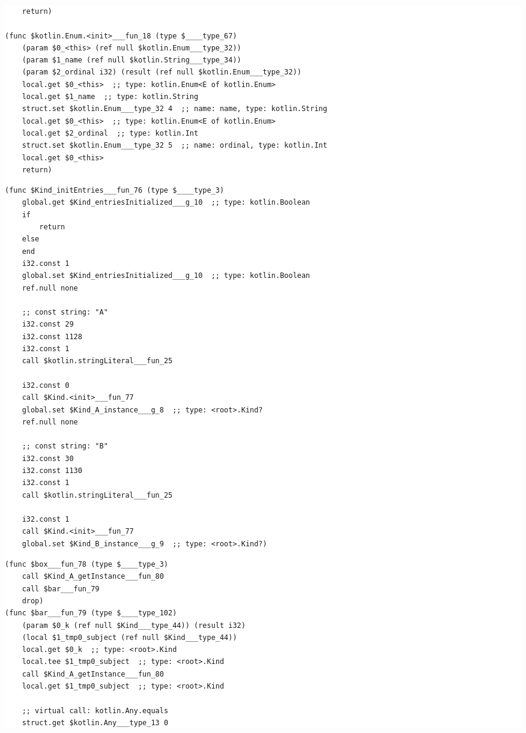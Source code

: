 ```wasm
    return)

(func $kotlin.Enum.<init>___fun_18 (type $____type_67)
    (param $0_<this> (ref null $kotlin.Enum___type_32))
    (param $1_name (ref null $kotlin.String___type_34))
    (param $2_ordinal i32) (result (ref null $kotlin.Enum___type_32))
    local.get $0_<this>  ;; type: kotlin.Enum<E of kotlin.Enum>
    local.get $1_name  ;; type: kotlin.String
    struct.set $kotlin.Enum___type_32 4  ;; name: name, type: kotlin.String
    local.get $0_<this>  ;; type: kotlin.Enum<E of kotlin.Enum>
    local.get $2_ordinal  ;; type: kotlin.Int
    struct.set $kotlin.Enum___type_32 5  ;; name: ordinal, type: kotlin.Int
    local.get $0_<this>
    return)
```

```wasm
(func $Kind_initEntries___fun_76 (type $____type_3)
    global.get $Kind_entriesInitialized___g_10  ;; type: kotlin.Boolean
    if
        return
    else
    end
    i32.const 1
    global.set $Kind_entriesInitialized___g_10  ;; type: kotlin.Boolean
    ref.null none
    
    ;; const string: "A"
    i32.const 29
    i32.const 1128
    i32.const 1
    call $kotlin.stringLiteral___fun_25
    
    i32.const 0
    call $Kind.<init>___fun_77
    global.set $Kind_A_instance___g_8  ;; type: <root>.Kind?
    ref.null none
    
    ;; const string: "B"
    i32.const 30
    i32.const 1130
    i32.const 1
    call $kotlin.stringLiteral___fun_25
    
    i32.const 1
    call $Kind.<init>___fun_77
    global.set $Kind_B_instance___g_9  ;; type: <root>.Kind?)
```

```wasm
(func $box___fun_78 (type $____type_3)
    call $Kind_A_getInstance___fun_80
    call $bar___fun_79
    drop)
(func $bar___fun_79 (type $____type_102)
    (param $0_k (ref null $Kind___type_44)) (result i32)
    (local $1_tmp0_subject (ref null $Kind___type_44))
    local.get $0_k  ;; type: <root>.Kind
    local.tee $1_tmp0_subject  ;; type: <root>.Kind
    call $Kind_A_getInstance___fun_80
    local.get $1_tmp0_subject  ;; type: <root>.Kind
    
    ;; virtual call: kotlin.Any.equals
    struct.get $kotlin.Any___type_13 0
```